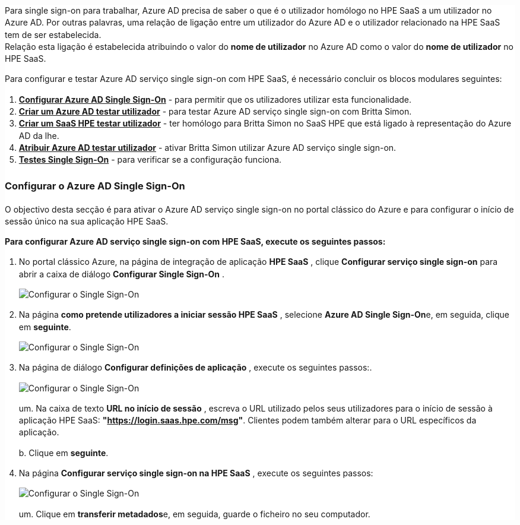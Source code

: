 Para single sign-on para trabalhar, Azure AD precisa de saber o que é o utilizador homólogo no HPE SaaS a um utilizador no Azure AD. Por outras palavras, uma relação de ligação entre um utilizador do Azure AD e o utilizador relacionado na HPE SaaS tem de ser estabelecida.  
Relação esta ligação é estabelecida atribuindo o valor do **nome de utilizador** no Azure AD como o valor do **nome de utilizador** no HPE SaaS.

Para configurar e testar Azure AD serviço single sign-on com HPE SaaS, é necessário concluir os blocos modulares seguintes:

1. **[Configurar Azure AD Single Sign-On](#configuring-azure-ad-single-single-sign-on)** - para permitir que os utilizadores utilizar esta funcionalidade.
2. **[Criar um Azure AD testar utilizador](#creating-an-azure-ad-test-user)** - para testar Azure AD serviço single sign-on com Britta Simon.
4. **[Criar um SaaS HPE testar utilizador](#creating-a-hpesaas-test-user)** - ter homólogo para Britta Simon no SaaS HPE que está ligado à representação do Azure AD da lhe.
5. **[Atribuir Azure AD testar utilizador](#assigning-the-azure-ad-test-user)** - ativar Britta Simon utilizar Azure AD serviço single sign-on.
5. **[Testes Single Sign-On](#testing-single-sign-on)** - para verificar se a configuração funciona.

### <a name="configuring-azure-ad-single-sign-on"></a>Configurar o Azure AD Single Sign-On

O objectivo desta secção é para ativar o Azure AD serviço single sign-on no portal clássico do Azure e para configurar o início de sessão único na sua aplicação HPE SaaS.



**Para configurar Azure AD serviço single sign-on com HPE SaaS, execute os seguintes passos:**

1. No portal clássico Azure, na página de integração de aplicação **HPE SaaS** , clique **Configurar serviço single sign-on** para abrir a caixa de diálogo **Configurar Single Sign-On** .

    ![Configurar o Single Sign-On][6] 

2. Na página **como pretende utilizadores a iniciar sessão HPE SaaS** , selecione **Azure AD Single Sign-On**e, em seguida, clique em **seguinte**.

    ![Configurar o Single Sign-On](./media/active-directory-saas-hpesaas-tutorial/tutorial_hpesaas_03.png) 

3. Na página de diálogo **Configurar definições de aplicação** , execute os seguintes passos:.

    ![Configurar o Single Sign-On](./media/active-directory-saas-hpesaas-tutorial/tutorial_hpesaas_04.png) 


    um. Na caixa de texto **URL no início de sessão** , escreva o URL utilizado pelos seus utilizadores para o início de sessão à aplicação HPE SaaS: **"https://login.saas.hpe.com/msg"**. Clientes podem também alterar para o URL específicos da aplicação.

    b. Clique em **seguinte**.


4. Na página **Configurar serviço single sign-on na HPE SaaS** , execute os seguintes passos:

    ![Configurar o Single Sign-On](./media/active-directory-saas-hpesaas-tutorial/tutorial_hpesaas_05.png) 

    um. Clique em **transferir metadados**e, em seguida, guarde o ficheiro no seu computador.


[1]: ./media/active-directory-saas-hpesaas-tutorial/tutorial_general_01.png
[2]: ./media/active-directory-saas-hpesaas-tutorial/tutorial_general_02.png
[3]: ./media/active-directory-saas-hpesaas-tutorial/tutorial_general_03.png
[4]: ./media/active-directory-saas-hpesaas-tutorial/tutorial_general_04.png
[6]: ./media/active-directory-saas-hpesaas-tutorial/tutorial_general_05.png
[10]: ./media/active-directory-saas-hpesaas-tutorial/tutorial_general_06.png
[11]: ./media/active-directory-saas-hpesaas-tutorial/tutorial_general_07.png
[20]: ./media/active-directory-saas-hpesaas-tutorial/tutorial_general_100.png
[200]: ./media/active-directory-saas-hpesaas-tutorial/tutorial_general_200.png
[201]: ./media/active-directory-saas-hpesaas-tutorial/tutorial_general_201.png
[203]: ./media/active-directory-saas-hpesaas-tutorial/tutorial_general_203.png
[204]: ./media/active-directory-saas-hpesaas-tutorial/tutorial_general_204.png
[205]: ./media/active-directory-saas-hpesaas-tutorial/tutorial_general_205.png